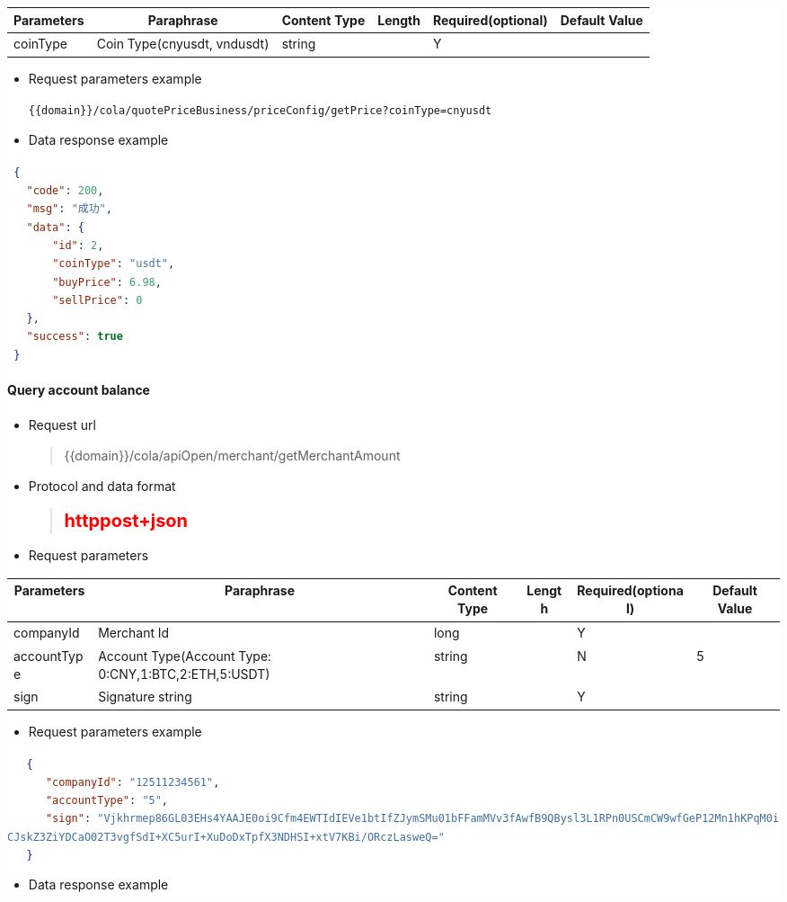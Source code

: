 |Parameters|Paraphrase|Content Type|Length|Required(optional)|Default Value|
|--|--|--|--|--|--|
|coinType|Coin Type(cnyusdt, vndusdt)|string||Y| &nbsp;|

* Request parameters example
  
  ````xml
  {{domain}}/cola/quotePriceBusiness/priceConfig/getPrice?coinType=cnyusdt
  ````

* Data response example
  
 ````json     
  {
    "code": 200,
    "msg": "成功",
    "data": {
        "id": 2,
        "coinType": "usdt",
        "buyPrice": 6.98,
        "sellPrice": 0
    },
    "success": true
  }
 ````  


  #### <a name="4d">Query account balance</a> 

* Request url
   > {{domain}}/cola/apiOpen/merchant/getMerchantAmount
* Protocol and data format
   > <span style = "color: red;font-size:20px;font-weight:bold">httppost+json</span> 
* Request parameters
  
|Parameters|Paraphrase|Content Type|Length|Required(optional)|Default Value|
|--|--|--|--|--|--|
|companyId|Merchant Id|long||Y| |
|accountType|Account Type(Account Type: 0:CNY,1:BTC,2:ETH,5:USDT)|string||N|5|
|sign|Signature string|string||Y| &nbsp;|


* Request parameters example
  
````JSON
   {
      "companyId": "12511234561",
      "accountType": "5",
      "sign": "Vjkhrmep86GL03EHs4YAAJE0oi9Cfm4EWTIdIEVe1btIfZJymSMu01bFFamMVv3fAwfB9QBysl3L1RPn0USCmCW9wfGeP12Mn1hKPqM0iCJskZ3ZiYDCaO02T3vgfSdI+XC5urI+XuDoDxTpfX3NDHSI+xtV7KBi/ORczLasweQ="
   }  
````

* Data response example
  